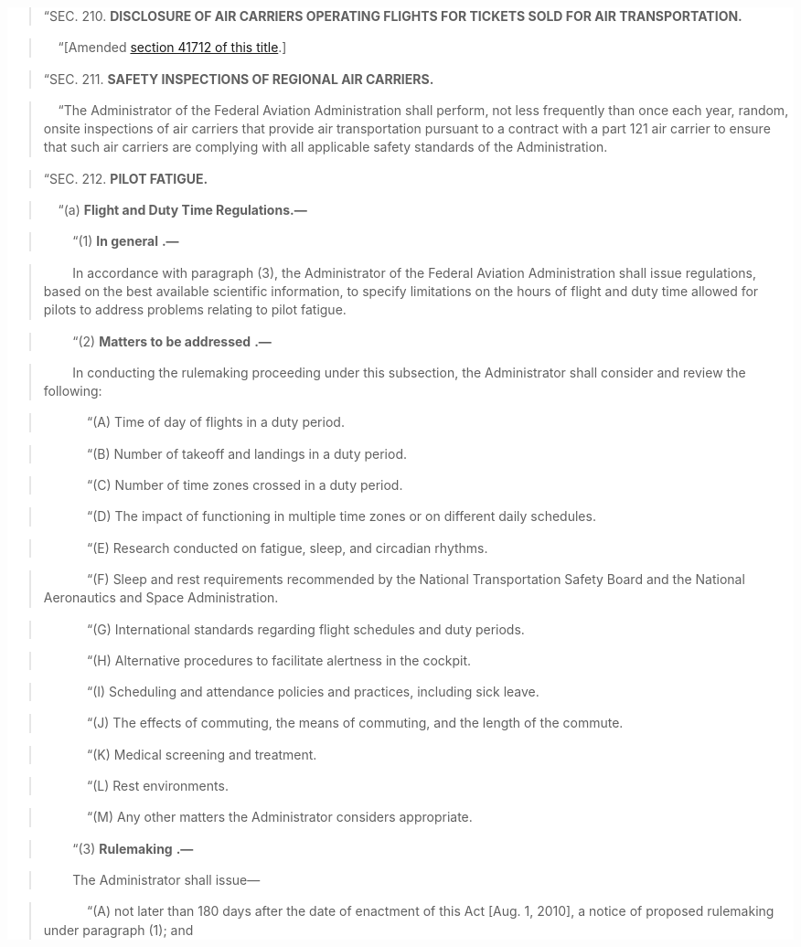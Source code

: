 > “SEC. 210. __DISCLOSURE OF AIR CARRIERS OPERATING FLIGHTS FOR TICKETS SOLD FOR AIR TRANSPORTATION.__ 

>     “\[Amended [section 41712 of this title][/us/usc/t49/s41712].\]

> “SEC. 211. __SAFETY INSPECTIONS OF REGIONAL AIR CARRIERS.__ 

>     “The Administrator of the Federal Aviation Administration shall perform, not less frequently than once each year, random, onsite inspections of air carriers that provide air transportation pursuant to a contract with a part 121 air carrier to ensure that such air carriers are complying with all applicable safety standards of the Administration.

> “SEC. 212. __PILOT FATIGUE.__ 

>     “(a) __Flight and Duty Time Regulations.—__ 

>         “(1)  __In general__  __.—__ 

>         In accordance with paragraph (3), the Administrator of the Federal Aviation Administration shall issue regulations, based on the best available scientific information, to specify limitations on the hours of flight and duty time allowed for pilots to address problems relating to pilot fatigue.

>         “(2)  __Matters to be addressed__  __.—__ 

>         In conducting the rulemaking proceeding under this subsection, the Administrator shall consider and review the following:

>             “(A) Time of day of flights in a duty period.

>             “(B) Number of takeoff and landings in a duty period.

>             “(C) Number of time zones crossed in a duty period.

>             “(D) The impact of functioning in multiple time zones or on different daily schedules.

>             “(E) Research conducted on fatigue, sleep, and circadian rhythms.

>             “(F) Sleep and rest requirements recommended by the National Transportation Safety Board and the National Aeronautics and Space Administration.

>             “(G) International standards regarding flight schedules and duty periods.

>             “(H) Alternative procedures to facilitate alertness in the cockpit.

>             “(I) Scheduling and attendance policies and practices, including sick leave.

>             “(J) The effects of commuting, the means of commuting, and the length of the commute.

>             “(K) Medical screening and treatment.

>             “(L) Rest environments.

>             “(M) Any other matters the Administrator considers appropriate.

>         “(3)  __Rulemaking__  __.—__ 

>         The Administrator shall issue—

>             “(A) not later than 180 days after the date of enactment of this Act \[Aug. 1, 2010\], a notice of proposed rulemaking under paragraph (1); and


[/us/usc/t49/s44705]: https://publicdocs.github.io/go/links?ns=uslm&ref=%2Fus%2Fusc%2Ft49%2Fs44705
[/us/pl/103/272]: https://publicdocs.github.io/go/links?ns=uslm&ref=%2Fus%2Fpl%2F103%2F272
[/us/stat/108/1185]: https://publicdocs.github.io/go/links?ns=uslm&ref=%2Fus%2Fstat%2F108%2F1185
[/us/pl/103/429]: https://publicdocs.github.io/go/links?ns=uslm&ref=%2Fus%2Fpl%2F103%2F429
[/us/stat/108/4385]: https://publicdocs.github.io/go/links?ns=uslm&ref=%2Fus%2Fstat%2F108%2F4385
[/us/pl/106/181/tVII]: https://publicdocs.github.io/go/links?ns=uslm&ref=%2Fus%2Fpl%2F106%2F181%2FtVII
[/us/stat/114/161]: https://publicdocs.github.io/go/links?ns=uslm&ref=%2Fus%2Fstat%2F114%2F161
[/us/pl/85/726]: https://publicdocs.github.io/go/links?ns=uslm&ref=%2Fus%2Fpl%2F85%2F726
[/us/stat/72/775]: https://publicdocs.github.io/go/links?ns=uslm&ref=%2Fus%2Fstat%2F72%2F775
[/us/usc/t49/s44705]: https://publicdocs.github.io/go/links?ns=uslm&ref=%2Fus%2Fusc%2Ft49%2Fs44705
[/us/pl/103/429]: https://publicdocs.github.io/go/links?ns=uslm&ref=%2Fus%2Fpl%2F103%2F429
[/us/pl/106/181]: https://publicdocs.github.io/go/links?ns=uslm&ref=%2Fus%2Fpl%2F106%2F181
[/us/pl/103/429]: https://publicdocs.github.io/go/links?ns=uslm&ref=%2Fus%2Fpl%2F103%2F429
[/us/pl/106/181]: https://publicdocs.github.io/go/links?ns=uslm&ref=%2Fus%2Fpl%2F106%2F181
[/us/pl/106/181/s3]: https://publicdocs.github.io/go/links?ns=uslm&ref=%2Fus%2Fpl%2F106%2F181%2Fs3
[/us/usc/t49/s106]: https://publicdocs.github.io/go/links?ns=uslm&ref=%2Fus%2Fusc%2Ft49%2Fs106
[/us/pl/103/429]: https://publicdocs.github.io/go/links?ns=uslm&ref=%2Fus%2Fpl%2F103%2F429
[/us/pl/103/429/s9]: https://publicdocs.github.io/go/links?ns=uslm&ref=%2Fus%2Fpl%2F103%2F429%2Fs9
[/us/usc/t49/s321]: https://publicdocs.github.io/go/links?ns=uslm&ref=%2Fus%2Fusc%2Ft49%2Fs321
[/us/pl/112/153]: https://publicdocs.github.io/go/links?ns=uslm&ref=%2Fus%2Fpl%2F112%2F153
[/us/stat/126/1162]: https://publicdocs.github.io/go/links?ns=uslm&ref=%2Fus%2Fstat%2F126%2F1162
[/us/pl/112/95/tIII]: https://publicdocs.github.io/go/links?ns=uslm&ref=%2Fus%2Fpl%2F112%2F95%2FtIII
[/us/stat/126/67]: https://publicdocs.github.io/go/links?ns=uslm&ref=%2Fus%2Fstat%2F126%2F67
[/us/pl/112/95/tIII]: https://publicdocs.github.io/go/links?ns=uslm&ref=%2Fus%2Fpl%2F112%2F95%2FtIII
[/us/stat/126/68]: https://publicdocs.github.io/go/links?ns=uslm&ref=%2Fus%2Fstat%2F126%2F68
[/us/pl/112/95/tIII]: https://publicdocs.github.io/go/links?ns=uslm&ref=%2Fus%2Fpl%2F112%2F95%2FtIII
[/us/stat/126/80]: https://publicdocs.github.io/go/links?ns=uslm&ref=%2Fus%2Fstat%2F126%2F80
[/us/pl/112/95/tIII]: https://publicdocs.github.io/go/links?ns=uslm&ref=%2Fus%2Fpl%2F112%2F95%2FtIII
[/us/stat/126/81]: https://publicdocs.github.io/go/links?ns=uslm&ref=%2Fus%2Fstat%2F126%2F81
[/us/pl/112/95/tVI]: https://publicdocs.github.io/go/links?ns=uslm&ref=%2Fus%2Fpl%2F112%2F95%2FtVI
[/us/stat/126/113]: https://publicdocs.github.io/go/links?ns=uslm&ref=%2Fus%2Fstat%2F126%2F113
[/us/usc/t5/s7111]: https://publicdocs.github.io/go/links?ns=uslm&ref=%2Fus%2Fusc%2Ft5%2Fs7111
[/us/pl/112/95/tVIII]: https://publicdocs.github.io/go/links?ns=uslm&ref=%2Fus%2Fpl%2F112%2F95%2FtVIII
[/us/stat/126/133]: https://publicdocs.github.io/go/links?ns=uslm&ref=%2Fus%2Fstat%2F126%2F133
[/us/pl/111/216/tII]: https://publicdocs.github.io/go/links?ns=uslm&ref=%2Fus%2Fpl%2F111%2F216%2FtII
[/us/stat/124/2350]: https://publicdocs.github.io/go/links?ns=uslm&ref=%2Fus%2Fstat%2F124%2F2350
[/us/pl/111/249]: https://publicdocs.github.io/go/links?ns=uslm&ref=%2Fus%2Fpl%2F111%2F249
[/us/stat/124/2628]: https://publicdocs.github.io/go/links?ns=uslm&ref=%2Fus%2Fstat%2F124%2F2628
[/us/usc/t49/s40102]: https://publicdocs.github.io/go/links?ns=uslm&ref=%2Fus%2Fusc%2Ft49%2Fs40102
[/us/usc/t49/s1135]: https://publicdocs.github.io/go/links?ns=uslm&ref=%2Fus%2Fusc%2Ft49%2Fs1135
[/us/usc/t49/s44703]: https://publicdocs.github.io/go/links?ns=uslm&ref=%2Fus%2Fusc%2Ft49%2Fs44703
[/us/usc/t49/s41712]: https://publicdocs.github.io/go/links?ns=uslm&ref=%2Fus%2Fusc%2Ft49%2Fs41712
[/us/pl/108/176/tV]: https://publicdocs.github.io/go/links?ns=uslm&ref=%2Fus%2Fpl%2F108%2F176%2FtV
[/us/stat/117/2560]: https://publicdocs.github.io/go/links?ns=uslm&ref=%2Fus%2Fstat%2F117%2F2560
[/us/pl/106/181/tV]: https://publicdocs.github.io/go/links?ns=uslm&ref=%2Fus%2Fpl%2F106%2F181%2FtV
[/us/stat/114/144]: https://publicdocs.github.io/go/links?ns=uslm&ref=%2Fus%2Fstat%2F114%2F144
[/us/pl/106/181/tVII]: https://publicdocs.github.io/go/links?ns=uslm&ref=%2Fus%2Fpl%2F106%2F181%2FtVII
[/us/stat/114/168]: https://publicdocs.github.io/go/links?ns=uslm&ref=%2Fus%2Fstat%2F114%2F168
[/us/pl/105/170]: https://publicdocs.github.io/go/links?ns=uslm&ref=%2Fus%2Fpl%2F105%2F170
[/us/stat/112/47]: https://publicdocs.github.io/go/links?ns=uslm&ref=%2Fus%2Fstat%2F112%2F47
[/us/usc/t49/s40102]: https://publicdocs.github.io/go/links?ns=uslm&ref=%2Fus%2Fusc%2Ft49%2Fs40102
[/us/usc/t49/s41102]: https://publicdocs.github.io/go/links?ns=uslm&ref=%2Fus%2Fusc%2Ft49%2Fs41102
